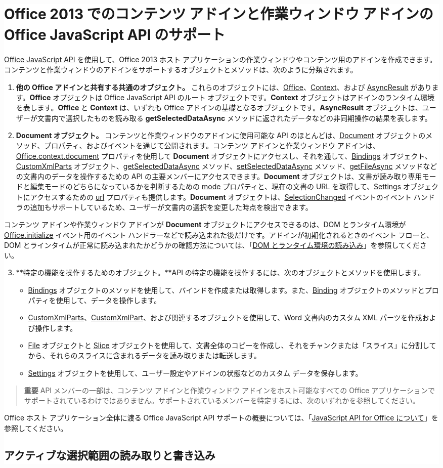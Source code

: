 
# Office 2013 でのコンテンツ アドインと作業ウィンドウ アドインの Office JavaScript API のサポート


[Office JavaScript API](../../reference/javascript-api-for-office.md) を使用して、Office 2013 ホスト アプリケーションの作業ウィンドウやコンテンツ用のアドインを作成できます。コンテンツと作業ウィンドウのアドインをサポートするオブジェクトとメソッドは、次のように分類されます。


1. **他の Office アドインと共有する共通のオブジェクト。** これらのオブジェクトには、[Office](../../reference/shared/office.md)、[Context](../../reference/shared/office.context.md)、および [AsyncResult](../../reference/shared/asyncresult.md) があります。**Office** オブジェクトは Office JavaScript API のルート オブジェクトです。**Context** オブジェクトはアドインのランタイム環境を表します。**Office** と **Context** は、いずれも Office アドインの基礎となるオブジェクトです。**AsyncResult** オブジェクトは、ユーザーが文書内で選択したものを読み取る **getSelectedDataAsync** メソッドに返されたデータなどの非同期操作の結果を表します。
    
2.  **Document オブジェクト。** コンテンツと作業ウィンドウのアドインに使用可能な API のほとんどは、[Document](../../reference/shared/document.md) オブジェクトのメソッド、プロパティ、およびイベントを通じて公開されます。コンテンツ アドインと作業ウィンドウ アドインは、[Office.context.document](../../reference/shared/office.context.document.md) プロパティを使用して **Document** オブジェクトにアクセスし、それを通して、[Bindings](../../reference/shared/bindings.bindings.md) オブジェクト、[CustomXmlParts](../../reference/shared/customxmlparts.customxmlparts.md) オブジェクト、[getSelectedDataAsync](../../reference/shared/document.getselecteddataasync.md) メソッド、[setSelectedDataAsync](../../reference/shared/document.setselecteddataasync.md) メソッド、[getFileAsync](../../reference/shared/document.getfileasync.md) メソッドなどの文書内のデータを操作するための API の主要メンバーにアクセスできます。**Document** オブジェクトは、文書が読み取り専用モードと編集モードのどちらになっているかを判断するための [mode](../../reference/shared/document.mode.md) プロパティと、現在の文書の URL を取得して、[Settings](../../reference/shared/document.url.md) オブジェクトにアクセスするための [url](../../reference/shared/settings.md) プロパティも提供します。**Document** オブジェクトは、[SelectionChanged](../../reference/shared/document.selectionchanged.event.md) イベントのイベント ハンドラの追加もサポートしているため、ユーザーが文書内の選択を変更した時点を検出できます。
    
   コンテンツ アドインや作業ウィンドウ アドインが **Document** オブジェクトにアクセスできるのは、DOM とランタイム環境が [Office.initialize](../../reference/shared/office.initialize.md) イベント用のイベント ハンドラーなどで読み込まれた後だけです。アドインが初期化されるときのイベント フローと、DOM とラインタイムが正常に読み込まれたかどうかの確認方法については、「[DOM とランタイム環境の読み込み](../../docs/develop/loading-the-dom-and-runtime-environment.md)」を参照してください。
    
3.  **特定の機能を操作するためのオブジェクト。**API の特定の機能を操作するには、次のオブジェクトとメソッドを使用します。
    
    - [Bindings](../../reference/shared/bindings.bindings.md) オブジェクトのメソッドを使用して、バインドを作成または取得します。また、[Binding](../../reference/shared/binding.md) オブジェクトのメソッドとプロパティを使用して、データを操作します。
    
    - [CustomXmlParts](../../reference/shared/customxmlparts.customxmlparts.md)、[CustomXmlPart](../../reference/shared/customxmlpart.customxmlpart.md)、および関連するオブジェクトを使用して、Word 文書内のカスタム XML パーツを作成および操作します。
    
    - [File](../../reference/shared/file.md) オブジェクトと [Slice](../../reference/shared/slice.md) オブジェクトを使用して、文書全体のコピーを作成し、それをチャンクまたは「スライス」に分割してから、それらのスライスに含まれるデータを読み取りまたは転送します。
    
    - [Settings](../../reference/shared/settings.md) オブジェクトを使用して、ユーザー設定やアドインの状態などのカスタム データを保存します。
    

 >**重要**  API メンバーの一部は、コンテンツ アドインと作業ウィンドウ アドインをホスト可能なすべての Office アプリケーションでサポートされているわけではありません。サポートされているメンバーを特定するには、次のいずれかを参照してください。

Office ホスト アプリケーション全体に渡る Office JavaScript API サポートの概要については、「[JavaScript API for Office について](../../docs/develop/understanding-the-javascript-api-for-office.md)」を参照してください。


## アクティブな選択範囲の読み取りと書き込み
